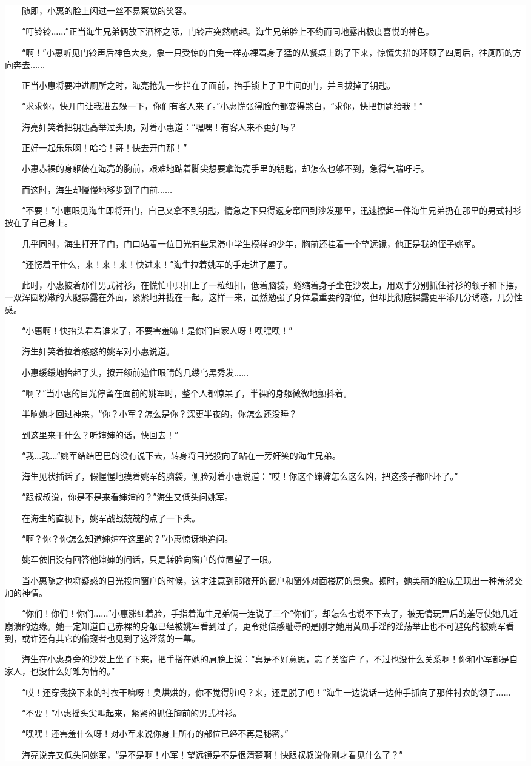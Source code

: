 　　随即，小惠的脸上闪过一丝不易察觉的笑容。

　　“叮铃铃……”正当海生兄弟俩放下酒杯之际，门铃声突然响起。海生兄弟脸上不约而同地露出极度喜悦的神色。

　　“啊！”小惠听见门铃声后神色大变，象一只受惊的白兔一样赤裸着身子猛的从餐桌上跳了下来，惊慌失措的环顾了四周后，往厕所的方向奔去……

　　正当小惠将要冲进厕所之时，海亮抢先一步拦在了面前，抬手锁上了卫生间的门，并且拔掉了钥匙。

　　“求求你，快开门让我进去躲一下，你们有客人来了。”小惠慌张得脸色都变得煞白，“求你，快把钥匙给我！”

　　海亮奸笑着把钥匙高举过头顶，对着小惠道：“嘿嘿！有客人来不更好吗？

　　正好一起乐乐啊！哈哈！哥！快去开门那！”

　　小惠赤裸的身躯倚在海亮的胸前，艰难地踮着脚尖想要拿海亮手里的钥匙，却怎么也够不到，急得气喘吁吁。

　　而这时，海生却慢慢地移步到了门前……

　　“不要！”小惠眼见海生即将开门，自己又拿不到钥匙，情急之下只得返身窜回到沙发那里，迅速撩起一件海生兄弟扔在那里的男式衬衫披在了自己身上。

　　几乎同时，海生打开了门，门口站着一位目光有些呆滞中学生模样的少年，胸前还挂着一个望远镜，他正是我的侄子姚军。

　　“还愣着干什么，来！来！来！快进来！”海生拉着姚军的手走进了屋子。

　　此时，小惠披着那件男式衬衫，在慌忙中只扣上了一粒纽扣，低着脑袋，蜷缩着身子坐在沙发上，用双手分别抓住衬衫的领子和下摆，一双浑圆粉嫩的大腿暴露在外面，紧紧地并拢在一起。这样一来，虽然勉强了身体最重要的部位，但却比彻底裸露更平添几分诱惑，几分性感。

　　“小惠啊！快抬头看看谁来了，不要害羞嘛！是你们自家人呀！嘿嘿嘿！”

　　海生奸笑着拉着憨憨的姚军对小惠说道。

　　小惠缓缓地抬起了头，撩开额前遮住眼睛的几缕乌黑秀发……

　　“啊？”当小惠的目光停留在面前的姚军时，整个人都惊呆了，半裸的身躯微微地颤抖着。

　　半晌她才回过神来，“你？小军？怎么是你？深更半夜的，你怎么还没睡？

　　到这里来干什么？听婶婶的话，快回去！”

　　“我…我…”姚军结结巴巴的没有说下去，转身将目光投向了站在一旁奸笑的海生兄弟。

　　海生见状插话了，假惺惺地摸着姚军的脑袋，侧脸对着小惠说道：“哎！你这个婶婶怎么这么凶，把这孩子都吓坏了。”

　　“跟叔叔说，你是不是来看婶婶的？”海生又低头问姚军。

　　在海生的直视下，姚军战战兢兢的点了一下头。

　　“啊？你？你怎么知道婶婶在这里的？”小惠惊讶地追问。

　　姚军依旧没有回答他婶婶的问话，只是转脸向窗户的位置望了一眼。

　　当小惠随之也将疑惑的目光投向窗户的时候，这才注意到那敞开的窗户和窗外对面楼房的景象。顿时，她美丽的脸庞呈现出一种羞怒交加的神情。

　　“你们！你们！你们……”小惠涨红着脸，手指着海生兄弟俩一连说了三个“你们”，却怎么也说不下去了，被无情玩弄后的羞辱使她几近崩溃的边缘。她一定知道自己赤裸的身躯已经被姚军看到过了，更令她倍感耻辱的是刚才她用黄瓜手淫的淫荡举止也不可避免的被姚军看到，或许还有其它的偷窥者也见到了这淫荡的一幕。

　　海生在小惠身旁的沙发上坐了下来，把手搭在她的肩膀上说：“真是不好意思，忘了关窗户了，不过也没什么关系啊！你和小军都是自家人，也没什么好难为情的。”

　　“哎！还穿我换下来的衬衣干嘛呀！臭烘烘的，你不觉得脏吗？来，还是脱了吧！”海生一边说话一边伸手抓向了那件衬衣的领子……

　　“不要！”小惠摇头尖叫起来，紧紧的抓住胸前的男式衬衫。

　　“嘿嘿！还害羞什么呀！对小军来说你身上所有的部位已经不再是秘密。”

　　海亮说完又低头问姚军，“是不是啊！小军！望远镜是不是很清楚啊！快跟叔叔说你刚才看见什么了？”
